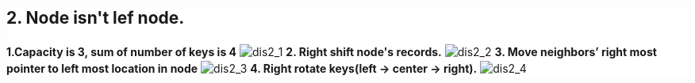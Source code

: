 ## 2. Node isn't lef node.
**1.Capacity is 3, sum of number of keys is 4**
![dis2_1](uploads/3f05c384d952eabbe7cac0f916dfdc0f/dis2_1.PNG)
**2. Right shift node's records.**
![dis2_2](uploads/8356ad16654b82cd455bd3bf60ffba8b/dis2_2.PNG)
**3. Move neighbors’ right most pointer to left most location in node**
![dis2_3](uploads/d22b13a53c82a696b5293e8b07973e74/dis2_3.PNG)
**4. Right rotate keys(left -> center -> right).**
![dis2_4](uploads/26f3e7cc9ab17fb97127a5c888b01d2e/dis2_4.PNG)





                        